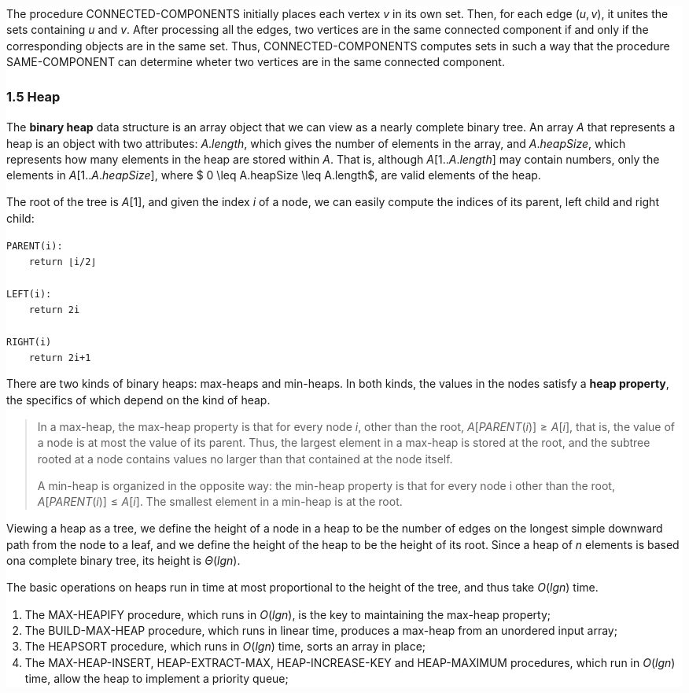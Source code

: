 The procedure CONNECTED-COMPONENTS initially places each vertex $v$ in its own set. Then, for each edge $(u,v)$, it unites the sets containing $u$ and $v$. After processing all the edges, two vertices are in the same connected component if and only if the corresponding objects are in the same set. Thus, CONNECTED-COMPONENTS computes sets in such a way that the procedure SAME-COMPONENT can determine wheter two vertices are in the same connected component.

### 1.5 Heap

The **binary heap** data structure is an array object that we can view as a nearly complete binary tree. An array $A$ that represents a heap is an object with two attributes: $A.length$, which gives the number of elements in the array, and $A.heapSize$, which represents how many elements in the heap are stored within $A$. That is, although $A[1.. A.length]$ may contain numbers, only the elements in $A[1..A.heapSize]$, where $ 0 \leq A.heapSize \leq A.length$, are valid elements of the heap.

The root of the tree is $A[1]$, and given the index $i$ of a node, we can easily compute the indices of its parent, left child and right child:

```
PARENT(i):
    return ⌊i/2⌋

LEFT(i):
    return 2i

RIGHT(i)
    return 2i+1
```

There are two kinds of binary heaps: max-heaps and min-heaps. In both kinds, the values in the nodes satisfy a **heap property**, the specifics of which depend on the kind of heap.

> In a max-heap, the max-heap property is that for every node $i$, other than the root, $A[PARENT(i)] \geq A[i]$, that is, the value of a node is at most the value of its parent. Thus, the largest element in a max-heap is stored at the root, and the subtree rooted at a node contains values no larger than that contained at the node itself.
>
> A min-heap is organized in the opposite way: the min-heap property is that for every node i other than the root, $A[PARENT(i)] \leq A[i]$. The smallest element in a min-heap is at the root.

Viewing a heap as a tree, we define the height of a node in a heap to be the number of edges on the longest simple downward path from the node to a leaf, and we define the height of the heap to be the height of its root. Since a heap of $n$ elements is based ona complete binary tree, its height is $\Theta(lg n)$.

The basic operations on heaps run in time at most proportional to the height of the tree, and thus take $O(lg n)$ time.

1. The MAX-HEAPIFY procedure, which runs in $O(lg n)$, is the key to maintaining the max-heap property;
2. The BUILD-MAX-HEAP procedure, which runs in linear time, produces a max-heap from an unordered input array;
3. The HEAPSORT procedure, which runs in $O(lg n)$ time, sorts an array in place;
4. The MAX-HEAP-INSERT, HEAP-EXTRACT-MAX, HEAP-INCREASE-KEY and HEAP-MAXIMUM procedures, which run in $O(lg n)$ time, allow the heap to implement a priority queue;
